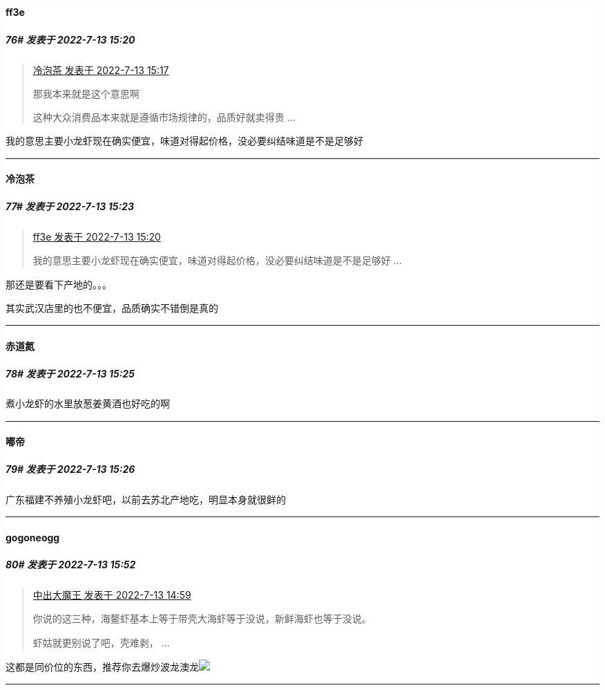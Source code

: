 ####  ff3e  
##### 76#       发表于 2022-7-13 15:20

<blockquote><a href="httphttps://bbs.saraba1st.com/2b/forum.php?mod=redirect&amp;goto=findpost&amp;pid=56632310&amp;ptid=2080731" target="_blank">冷泡茶 发表于 2022-7-13 15:17</a>

那我本来就是这个意思啊

这种大众消费品本来就是遵循市场规律的，品质好就卖得贵 ...</blockquote>
我的意思主要小龙虾现在确实便宜，味道对得起价格，没必要纠结味道是不是足够好



*****

####  冷泡茶  
##### 77#       发表于 2022-7-13 15:23

<blockquote><a href="httphttps://bbs.saraba1st.com/2b/forum.php?mod=redirect&amp;goto=findpost&amp;pid=56632354&amp;ptid=2080731" target="_blank">ff3e 发表于 2022-7-13 15:20</a>

我的意思主要小龙虾现在确实便宜，味道对得起价格，没必要纠结味道是不是足够好 ...</blockquote>
那还是要看下产地的。。。

其实武汉店里的也不便宜，品质确实不错倒是真的

*****

####  赤道氮  
##### 78#       发表于 2022-7-13 15:25

煮小龙虾的水里放葱姜黄酒也好吃的啊

*****

####  嘟帝  
##### 79#       发表于 2022-7-13 15:26

广东福建不养殖小龙虾吧，以前去苏北产地吃，明显本身就很鲜的



*****

####  gogoneogg  
##### 80#       发表于 2022-7-13 15:52

<blockquote><a href="httphttps://bbs.saraba1st.com/2b/forum.php?mod=redirect&amp;goto=findpost&amp;pid=56632076&amp;ptid=2080731" target="_blank">中出大魔王 发表于 2022-7-13 14:59</a>

你说的这三种，海鳌虾基本上等于带壳大海虾等于没说，新鲜海虾也等于没说。

虾姑就更别说了吧，壳难剥， ...</blockquote>
这都是同价位的东西，推荐你去爆炒波龙澳龙<img src="https://static.saraba1st.com/image/smiley/face2017/083.png" referrerpolicy="no-referrer">

*****

